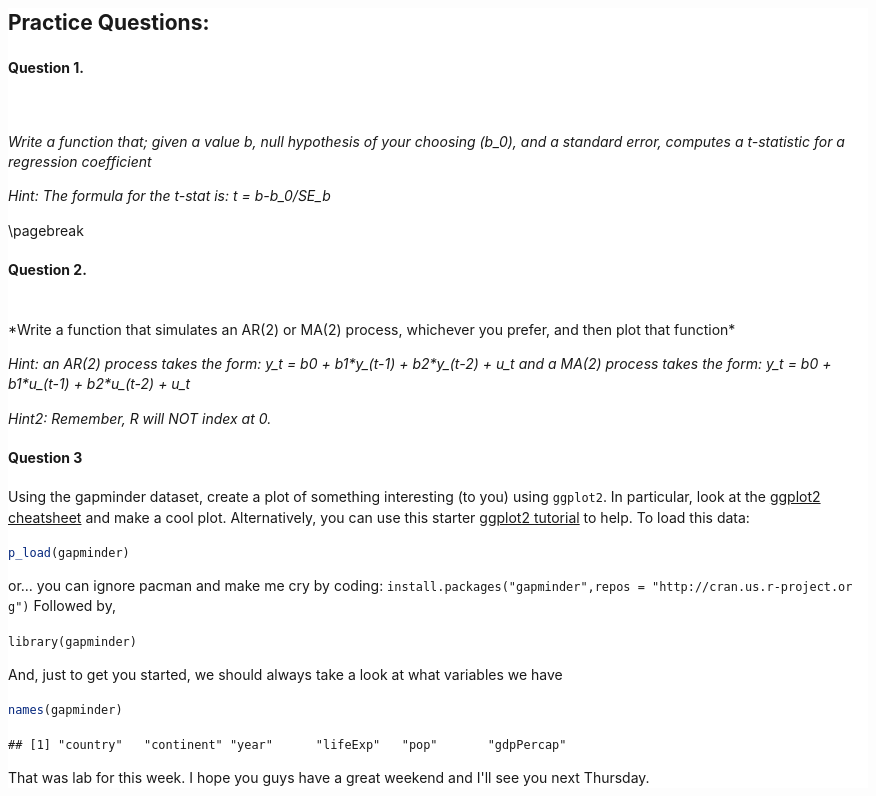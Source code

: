 ## Practice Questions:

#### Question 1.
<br>

*Write a function that; given a value b, null hypothesis of your choosing (b_0), and a standard error, computes a t-statistic for a regression coefficient*

*Hint: The formula for the t-stat is: t = b-b_0/SE_b*



\pagebreak

#### Question 2. 
<br>
*Write a function that simulates an AR(2) or MA(2) process, whichever you prefer, and then plot that function*

*Hint: an AR(2) process takes the form: y_t = b0 + b1\*y_(t-1) + b2\*y_(t-2) + u_t and a MA(2) process takes the form: y_t = b0 + b1\*u_(t-1) + b2\*u_(t-2) + u_t*

*Hint2: Remember, R will NOT index at 0.*



#### Question 3


Using the gapminder dataset, create a plot of something interesting (to you) using `ggplot2`. In particular, look at the [ggplot2 cheatsheet](https://www.rstudio.com/wp-content/uploads/2015/03/ggplot2-cheatsheet.pdf) and make a cool plot. Alternatively, you can use this starter [ggplot2 tutorial](https://datacarpentry.org/R-ecology-lesson/04-visualization-ggplot2.html) to help. To load this data:


```r
p_load(gapminder)
```

or... you can ignore pacman and make me cry by coding:
`install.packages("gapminder",repos = "http://cran.us.r-project.org")` 
Followed by,

`library(gapminder)`

And, just to get you started, we should always take a look at what variables we have


```r
names(gapminder)
```

```
## [1] "country"   "continent" "year"      "lifeExp"   "pop"       "gdpPercap"
```


That was lab for this week. I hope you guys have a great weekend and I'll see you next Thursday.




